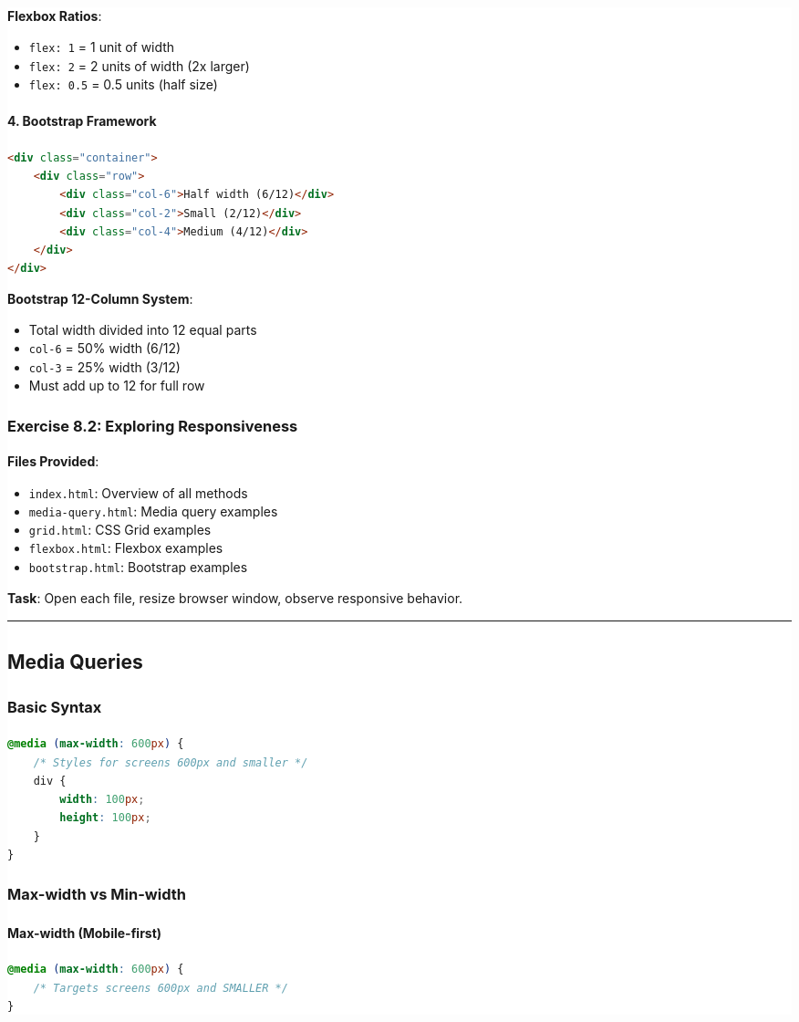 **Flexbox Ratios**:
- `flex: 1` = 1 unit of width
- `flex: 2` = 2 units of width (2x larger)
- `flex: 0.5` = 0.5 units (half size)

#### 4. Bootstrap Framework
```html
<div class="container">
    <div class="row">
        <div class="col-6">Half width (6/12)</div>
        <div class="col-2">Small (2/12)</div>
        <div class="col-4">Medium (4/12)</div>
    </div>
</div>
```

**Bootstrap 12-Column System**:
- Total width divided into 12 equal parts
- `col-6` = 50% width (6/12)
- `col-3` = 25% width (3/12)
- Must add up to 12 for full row

### Exercise 8.2: Exploring Responsiveness
**Files Provided**:
- `index.html`: Overview of all methods
- `media-query.html`: Media query examples
- `grid.html`: CSS Grid examples
- `flexbox.html`: Flexbox examples
- `bootstrap.html`: Bootstrap examples

**Task**: Open each file, resize browser window, observe responsive behavior.

---

## Media Queries

### Basic Syntax
```css
@media (max-width: 600px) {
    /* Styles for screens 600px and smaller */
    div {
        width: 100px;
        height: 100px;
    }
}
```

### Max-width vs Min-width

#### Max-width (Mobile-first)
```css
@media (max-width: 600px) {
    /* Targets screens 600px and SMALLER */
}
```
